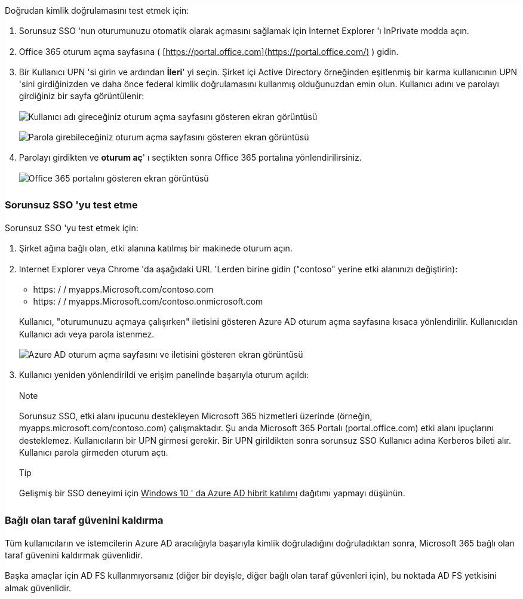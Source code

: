 Doğrudan kimlik doğrulamasını test etmek için:

1. Sorunsuz SSO 'nun oturumunuzu otomatik olarak açmasını sağlamak için Internet Explorer 'ı InPrivate modda açın.
2. Office 365 oturum açma sayfasına ( [https://portal.office.com](https://portal.office.com/) ) gidin.
3. Bir Kullanıcı UPN 'si girin ve ardından **İleri**' yi seçin. Şirket içi Active Directory örneğinden eşitlenmiş bir karma kullanıcının UPN 'sini girdiğinizden ve daha önce federal kimlik doğrulamasını kullanmış olduğunuzdan emin olun. Kullanıcı adını ve parolayı girdiğiniz bir sayfa görüntülenir:

   ![Kullanıcı adı gireceğiniz oturum açma sayfasını gösteren ekran görüntüsü](media/plan-migrate-adfs-pass-through-authentication/migrating-adfs-to-pta_image27.png)

   ![Parola girebileceğiniz oturum açma sayfasını gösteren ekran görüntüsü](media/plan-migrate-adfs-pass-through-authentication/migrating-adfs-to-pta_image28.png)

4. Parolayı girdikten ve **oturum aç**' ı seçtikten sonra Office 365 portalına yönlendirilirsiniz.

   ![Office 365 portalını gösteren ekran görüntüsü](media/plan-migrate-adfs-pass-through-authentication/migrating-adfs-to-pta_image29.png)

### <a name="test-seamless-sso"></a>Sorunsuz SSO 'yu test etme

Sorunsuz SSO 'yu test etmek için:

1. Şirket ağına bağlı olan, etki alanına katılmış bir makinede oturum açın.
2. Internet Explorer veya Chrome 'da aşağıdaki URL 'Lerden birine gidin ("contoso" yerine etki alanınızı değiştirin):

   * https: \/ \/ myapps.Microsoft.com/contoso.com
   * https: \/ \/ myapps.Microsoft.com/contoso.onmicrosoft.com

   Kullanıcı, "oturumunuzu açmaya çalışırken" iletisini gösteren Azure AD oturum açma sayfasına kısaca yönlendirilir. Kullanıcıdan Kullanıcı adı veya parola istenmez.<br />

   ![Azure AD oturum açma sayfasını ve iletisini gösteren ekran görüntüsü](media/plan-migrate-adfs-pass-through-authentication/migrating-adfs-to-pta_image30.png)<br />
3. Kullanıcı yeniden yönlendirildi ve erişim panelinde başarıyla oturum açıldı:

   > [!NOTE]
   > Sorunsuz SSO, etki alanı ipucunu destekleyen Microsoft 365 hizmetleri üzerinde (örneğin, myapps.microsoft.com/contoso.com) çalışmaktadır. Şu anda Microsoft 365 Portalı (portal.office.com) etki alanı ipuçlarını desteklemez. Kullanıcıların bir UPN girmesi gerekir. Bir UPN girildikten sonra sorunsuz SSO Kullanıcı adına Kerberos bileti alır. Kullanıcı parola girmeden oturum açtı.

   > [!TIP]
   > Gelişmiş bir SSO deneyimi için [Windows 10 ' da Azure AD hibrit katılımı](../devices/overview.md) dağıtımı yapmayı düşünün.

### <a name="remove-the-relying-party-trust"></a>Bağlı olan taraf güvenini kaldırma

Tüm kullanıcıların ve istemcilerin Azure AD aracılığıyla başarıyla kimlik doğruladığını doğruladıktan sonra, Microsoft 365 bağlı olan taraf güvenini kaldırmak güvenlidir.

Başka amaçlar için AD FS kullanmıyorsanız (diğer bir deyişle, diğer bağlı olan taraf güvenleri için), bu noktada AD FS yetkisini almak güvenlidir.
